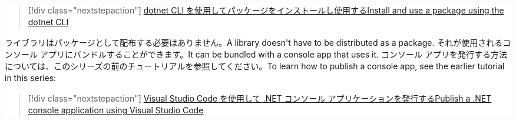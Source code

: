 > [!div class="nextstepaction"]
> [<span data-ttu-id="3238e-194">dotnet CLI を使用してパッケージをインストールし使用する</span><span class="sxs-lookup"><span data-stu-id="3238e-194">Install and use a package using the dotnet CLI</span></span>](/nuget/quickstart/install-and-use-a-package-using-the-dotnet-cli)

<span data-ttu-id="3238e-195">ライブラリはパッケージとして配布する必要はありません。</span><span class="sxs-lookup"><span data-stu-id="3238e-195">A library doesn't have to be distributed as a package.</span></span> <span data-ttu-id="3238e-196">それが使用されるコンソール アプリにバンドルすることができます。</span><span class="sxs-lookup"><span data-stu-id="3238e-196">It can be bundled with a console app that uses it.</span></span> <span data-ttu-id="3238e-197">コンソール アプリを発行する方法については、このシリーズの前のチュートリアルを参照してください。</span><span class="sxs-lookup"><span data-stu-id="3238e-197">To learn how to publish a console app, see the earlier tutorial in this series:</span></span>

> [!div class="nextstepaction"]
> [<span data-ttu-id="3238e-198">Visual Studio Code を使用して .NET コンソール アプリケーションを発行する</span><span class="sxs-lookup"><span data-stu-id="3238e-198">Publish a .NET console application using Visual Studio Code</span></span>](publishing-with-visual-studio-code.md)
